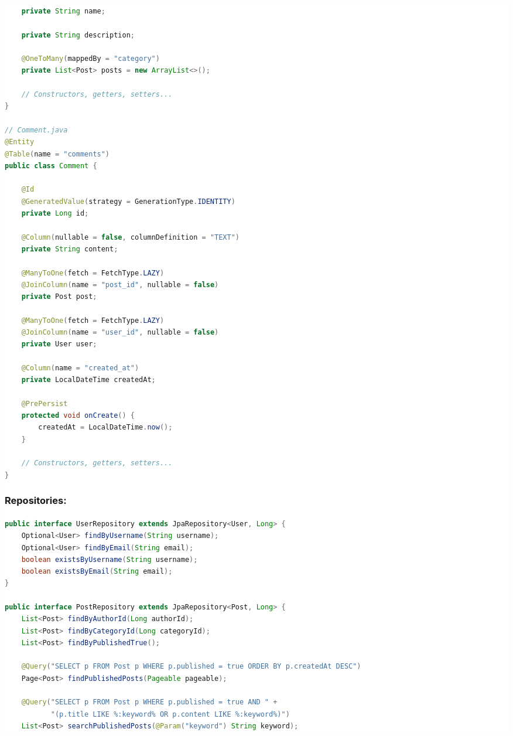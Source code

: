 ```java
    private String name;
    
    private String description;
    
    @OneToMany(mappedBy = "category")
    private List<Post> posts = new ArrayList<>();
    
    // Constructors, getters, setters...
}

// Comment.java
@Entity
@Table(name = "comments")
public class Comment {
    
    @Id
    @GeneratedValue(strategy = GenerationType.IDENTITY)
    private Long id;
    
    @Column(nullable = false, columnDefinition = "TEXT")
    private String content;
    
    @ManyToOne(fetch = FetchType.LAZY)
    @JoinColumn(name = "post_id", nullable = false)
    private Post post;
    
    @ManyToOne(fetch = FetchType.LAZY)
    @JoinColumn(name = "user_id", nullable = false)
    private User user;
    
    @Column(name = "created_at")
    private LocalDateTime createdAt;
    
    @PrePersist
    protected void onCreate() {
        createdAt = LocalDateTime.now();
    }
    
    // Constructors, getters, setters...
}
```

### Repositories:

```java
public interface UserRepository extends JpaRepository<User, Long> {
    Optional<User> findByUsername(String username);
    Optional<User> findByEmail(String email);
    boolean existsByUsername(String username);
    boolean existsByEmail(String email);
}

public interface PostRepository extends JpaRepository<Post, Long> {
    List<Post> findByAuthorId(Long authorId);
    List<Post> findByCategoryId(Long categoryId);
    List<Post> findByPublishedTrue();
    
    @Query("SELECT p FROM Post p WHERE p.published = true ORDER BY p.createdAt DESC")
    Page<Post> findPublishedPosts(Pageable pageable);
    
    @Query("SELECT p FROM Post p WHERE p.published = true AND " +
           "(p.title LIKE %:keyword% OR p.content LIKE %:keyword%)")
    List<Post> searchPublishedPosts(@Param("keyword") String keyword);
```